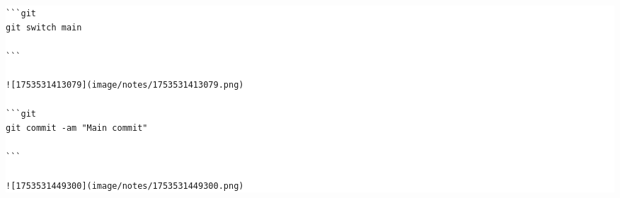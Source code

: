     ```git
    git switch main

    ```

    ![1753531413079](image/notes/1753531413079.png)

    ```git
    git commit -am "Main commit"

    ```

    ![1753531449300](image/notes/1753531449300.png)

